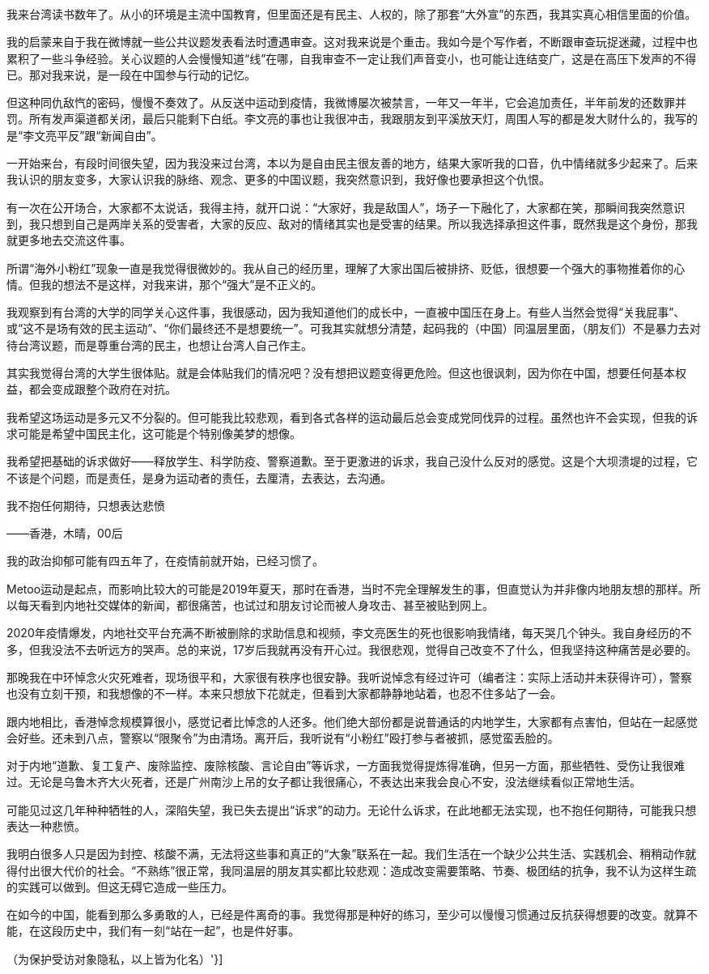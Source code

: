 我来台湾读书数年了。从小的环境是主流中国教育，但里面还是有民主、人权的，除了那套“大外宣”的东西，我其实真心相信里面的价值。

我的启蒙来自于我在微博就一些公共议题发表看法时遭遇审查。这对我来说是个重击。我如今是个写作者，不断跟审查玩捉迷藏，过程中也累积了一些斗争经验。关心议题的人会慢慢知道“线”在哪，自我审查不一定让我们声音变小，也可能让连结变广，这是在高压下发声的不得已。那对我来说，是一段在中国参与行动的记忆。

但这种同仇敌忾的密码，慢慢不奏效了。从反送中运动到疫情，我微博屡次被禁言，一年又一年半，它会追加责任，半年前发的还数罪并罚。所有发声渠道都关闭，最后只能剩下白纸。李文亮的事也让我很冲击，我跟朋友到平溪放天灯，周围人写的都是发大财什么的，我写的是“李文亮平反”跟“新闻自由”。

一开始来台，有段时间很失望，因为我没来过台湾，本以为是自由民主很友善的地方，结果大家听我的口音，仇中情绪就多少起来了。后来我认识的朋友变多，大家认识我的脉络、观念、更多的中国议题，我突然意识到，我好像也要承担这个仇恨。

有一次在公开场合，大家都不太说话，我得主持，就开口说：“大家好，我是敌国人”，场子一下融化了，大家都在笑，那瞬间我突然意识到，我只想到自己是两岸关系的受害者，大家的反应、敌对的情绪其实也是受害的结果。所以我选择承担这件事，既然我是这个身份，那我就更多地去交流这件事。

所谓“海外小粉红”现象一直是我觉得很微妙的。我从自己的经历里，理解了大家出国后被排挤、贬低，很想要一个强大的事物推着你的心情。但我的想法不是这样，对我来讲，那个“强大”是不正义的。

我观察到有台湾的大学的同学关心这件事，我很感动，因为我知道他们的成长中，一直被中国压在身上。有些人当然会觉得“关我屁事”、或“这不是场有效的民主运动”、“你们最终还不是想要统一”。可我其实就想分清楚，起码我的（中国）同温层里面，（朋友们）不是暴力去对待台湾议题，而是尊重台湾的民主，也想让台湾人自己作主。

其实我觉得台湾的大学生很体贴。就是会体贴我们的情况吧？没有想把议题变得更危险。但这也很讽刺，因为你在中国，想要任何基本权益，都会变成跟整个政府在对抗。

我希望这场运动是多元又不分裂的。但可能我比较悲观，看到各式各样的运动最后总会变成党同伐异的过程。虽然也许不会实现，但我的诉求可能是希望中国民主化，这可能是个特别像美梦的想像。

我希望把基础的诉求做好——释放学生、科学防疫、警察道歉。至于更激进的诉求，我自己没什么反对的感觉。这是个大坝溃堤的过程，它不该是个问题，而是责任，是身为运动者的责任，去厘清，去表达，去沟通。

我不抱任何期待，只想表达悲愤

——香港，木晴，00后

我的政治抑郁可能有四五年了，在疫情前就开始，已经习惯了。

Metoo运动是起点，而影响比较大的可能是2019年夏天，那时在香港，当时不完全理解发生的事，但直觉认为并非像内地朋友想的那样。所以每天看到内地社交媒体的新闻，都很痛苦，也试过和朋友讨论而被人身攻击、甚至被贴到网上。

2020年疫情爆发，内地社交平台充满不断被删除的求助信息和视频，李文亮医生的死也很影响我情绪，每天哭几个钟头。我自身经历的不多，但我没法不去听远方的哭声。总的来说，17岁后我就再没有开心过。我很悲观，觉得自己改变不了什么，但我坚持这种痛苦是必要的。

那晚我在中环悼念火灾死难者，现场很平和，大家很有秩序也很安静。我听说悼念有经过许可（编者注：实际上活动并未获得许可），警察也没有立刻干预，和我想像的不一样。本来只想放下花就走，但看到大家都静静地站着，也忍不住多站了一会。

跟内地相比，香港悼念规模算很小，感觉记者比悼念的人还多。他们绝大部份都是说普通话的内地学生，大家都有点害怕，但站在一起感觉会好些。还未到八点，警察以“限聚令”为由清场。离开后，我听说有“小粉红”殴打参与者被抓，感觉蛮丢脸的。

对于内地“道歉、复工复产、废除监控、废除核酸、言论自由”等诉求，一方面我觉得提炼得准确，但另一方面，那些牺牲、受伤让我很难过。无论是乌鲁木齐大火死者，还是广州南沙上吊的女子都让我很痛心，不表达出来我会良心不安，没法继续看似正常地生活。

可能见过这几年种种牺牲的人，深陷失望，我已失去提出“诉求”的动力。无论什么诉求，在此地都无法实现，也不抱任何期待，可能我只想表达一种悲愤。

我明白很多人只是因为封控、核酸不满，无法将这些事和真正的“大象”联系在一起。我们生活在一个缺少公共生活、实践机会、稍稍动作就得付出很大代价的社会。“不熟练”很正常，我同温层的朋友其实都比较悲观：造成改变需要策略、节奏、极团结的抗争，我不认为这样生疏的实践可以做到。但这无碍它造成一些压力。

在如今的中国，能看到那么多勇敢的人，已经是件离奇的事。我觉得那是种好的练习，至少可以慢慢习惯通过反抗获得想要的改变。就算不能，在这段历史中，我们有一刻“站在一起”，也是件好事。

（为保护受访对象隐私，以上皆为化名）'}]